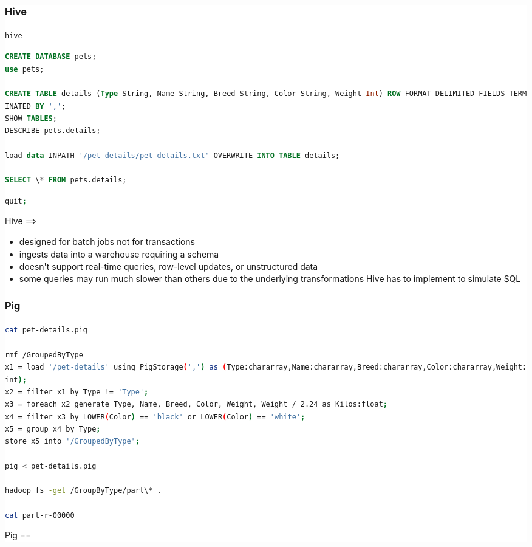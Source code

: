 ### Hive

```bash
hive
```

```SQL
CREATE DATABASE pets;
use pets;

CREATE TABLE details (Type String, Name String, Breed String, Color String, Weight Int) ROW FORMAT DELIMITED FIELDS TERMINATED BY ',';
SHOW TABLES;
DESCRIBE pets.details;

load data INPATH '/pet-details/pet-details.txt' OVERWRITE INTO TABLE details;

SELECT \* FROM pets.details;
```

```bash
quit;
```

Hive ==>

- designed for batch jobs not for transactions
- ingests data into a warehouse requiring a schema
- doesn't support real-time queries, row-level updates, or unstructured data
- some queries may run much slower than others due to the underlying transformations Hive has to implement to simulate SQL

### Pig

```bash
cat pet-details.pig

rmf /GroupedByType
x1 = load '/pet-details' using PigStorage(',') as (Type:chararray,Name:chararray,Breed:chararray,Color:chararray,Weight:int);
x2 = filter x1 by Type != 'Type';
x3 = foreach x2 generate Type, Name, Breed, Color, Weight, Weight / 2.24 as Kilos:float;
x4 = filter x3 by LOWER(Color) == 'black' or LOWER(Color) == 'white';
x5 = group x4 by Type;
store x5 into '/GroupedByType';

pig < pet-details.pig

hadoop fs -get /GroupByType/part\* .

cat part-r-00000

```

Pig ==
